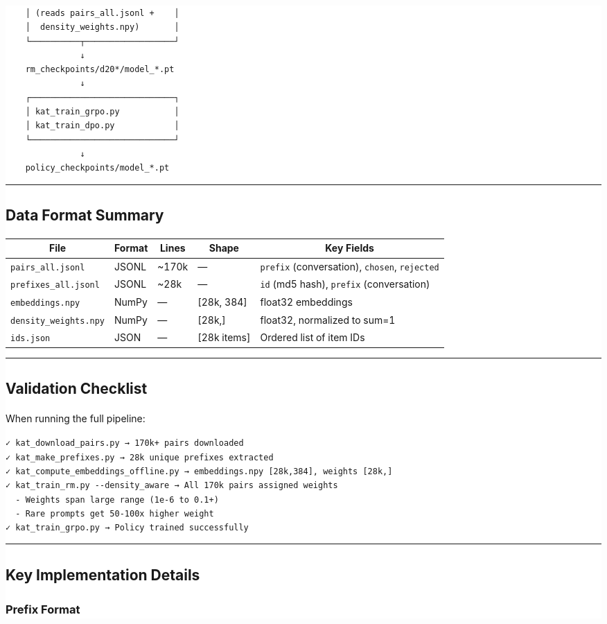 ```
    │ (reads pairs_all.jsonl +    │
    │  density_weights.npy)       │
    └──────────┬──────────────────┘
               ↓
    rm_checkpoints/d20*/model_*.pt
               ↓
    ┌─────────────────────────────┐
    │ kat_train_grpo.py           │
    │ kat_train_dpo.py            │
    └─────────────────────────────┘
               ↓
    policy_checkpoints/model_*.pt
```

---

## Data Format Summary

| File                  | Format | Lines | Shape       | Key Fields                                    |
| --------------------- | ------ | ----- | ----------- | --------------------------------------------- |
| `pairs_all.jsonl`     | JSONL  | ~170k | —           | `prefix` (conversation), `chosen`, `rejected` |
| `prefixes_all.jsonl`  | JSONL  | ~28k  | —           | `id` (md5 hash), `prefix` (conversation)      |
| `embeddings.npy`      | NumPy  | —     | [28k, 384]  | float32 embeddings                            |
| `density_weights.npy` | NumPy  | —     | [28k,]      | float32, normalized to sum=1                  |
| `ids.json`            | JSON   | —     | [28k items] | Ordered list of item IDs                      |

---

## Validation Checklist

When running the full pipeline:

```
✓ kat_download_pairs.py → 170k+ pairs downloaded
✓ kat_make_prefixes.py → 28k unique prefixes extracted
✓ kat_compute_embeddings_offline.py → embeddings.npy [28k,384], weights [28k,]
✓ kat_train_rm.py --density_aware → All 170k pairs assigned weights
  - Weights span large range (1e-6 to 0.1+)
  - Rare prompts get 50-100x higher weight
✓ kat_train_grpo.py → Policy trained successfully
```

---

## Key Implementation Details

### Prefix Format
